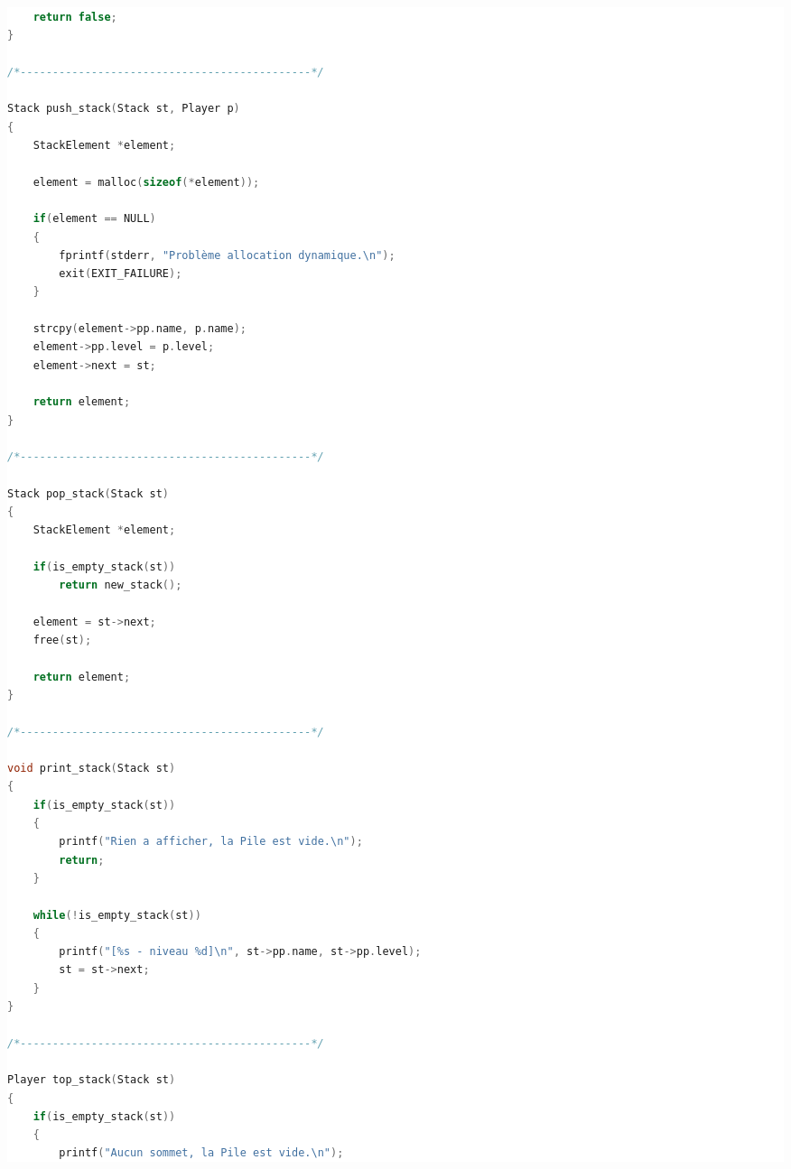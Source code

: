 ```c
    return false;
}

/*---------------------------------------------*/

Stack push_stack(Stack st, Player p)
{
    StackElement *element;

    element = malloc(sizeof(*element));

    if(element == NULL)
    {
        fprintf(stderr, "Problème allocation dynamique.\n");
        exit(EXIT_FAILURE);
    }

    strcpy(element->pp.name, p.name);
    element->pp.level = p.level;
    element->next = st;

    return element;
}

/*---------------------------------------------*/

Stack pop_stack(Stack st)
{
    StackElement *element;

    if(is_empty_stack(st))
        return new_stack();
    
    element = st->next;
    free(st);

    return element;
}

/*---------------------------------------------*/

void print_stack(Stack st)
{
    if(is_empty_stack(st))
    {
        printf("Rien a afficher, la Pile est vide.\n");
        return;
    }

    while(!is_empty_stack(st))
    {
        printf("[%s - niveau %d]\n", st->pp.name, st->pp.level);
        st = st->next;
    }
}

/*---------------------------------------------*/

Player top_stack(Stack st)
{
    if(is_empty_stack(st))
    {
        printf("Aucun sommet, la Pile est vide.\n");
```